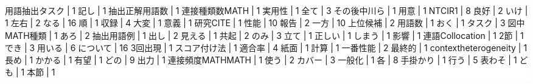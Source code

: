 用語抽出タスク | 1
記し | 1
抽出正解用語数 | 1
連接種類数MATH | 1
実用性 | 1
全て | 3
その後中川ら | 1
用意 | 1
NTCIR1 | 8
良好 | 2
いけ | 1
左右 | 2
なる | 16
順 | 1
収録 | 4
大変 | 1
意義 | 1
研究CITE | 1
性能 | 10
報告 | 2
一方 | 10
上位候補 | 2
用語数 | 1
おく | 1
タスク | 3
図中MATH種類 | 1
あろ | 2
抽出用語例 | 1
出し | 2
見える | 1
共起 | 2
のみ | 3
立て | 1
正しい | 1
しまう | 1
影響 | 1
連語Collocation | 1
2節 | 1
でき | 3
用いる | 6
について | 16
3回出現 | 1
スコア付け法 | 1
適合率 | 4
紙面 | 1
計算 | 1
一番性能 | 2
最終的 | 1
contextheterogeneity | 1
長め | 1
かかる | 1
有望 | 1
どの | 9
出力 | 1
連接頻度MATHMATH | 1
使う | 2
カバー | 3
一般化 | 1
各 | 8
手掛かり | 1
行う | 5
表わそ | 1
ども | 1
本節 | 1